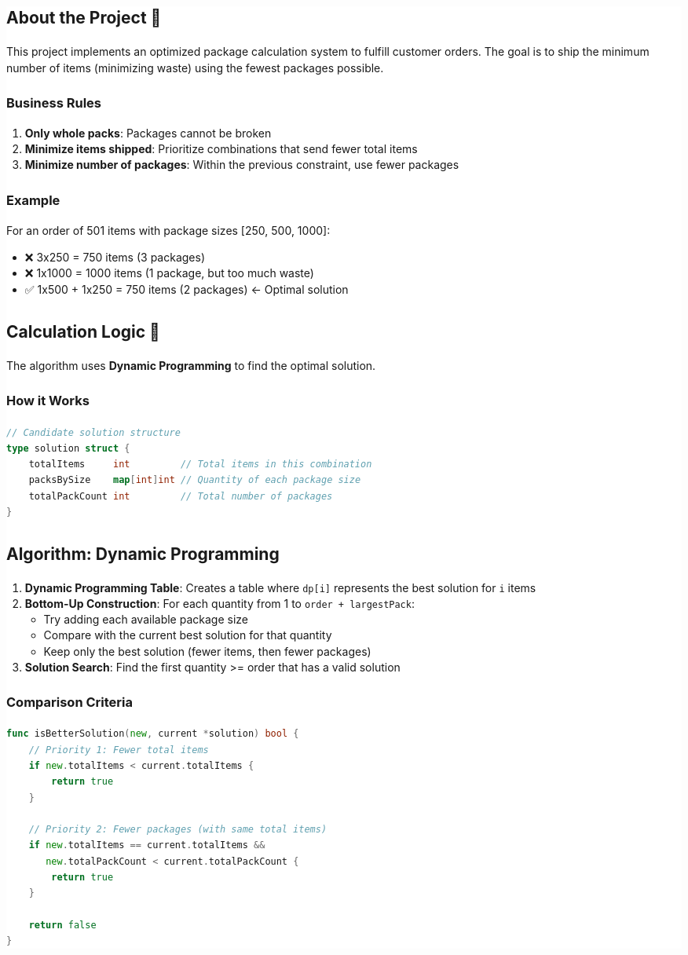 <a id="about-the-project"></a>
## About the Project 🎯

This project implements an optimized package calculation system to fulfill customer orders. The goal is to ship the minimum number of items (minimizing waste) using the fewest packages possible.

### Business Rules

1. **Only whole packs**: Packages cannot be broken
2. **Minimize items shipped**: Prioritize combinations that send fewer total items
3. **Minimize number of packages**: Within the previous constraint, use fewer packages

### Example

For an order of 501 items with package sizes [250, 500, 1000]:

- ❌ 3x250 = 750 items (3 packages)
- ❌ 1x1000 = 1000 items (1 package, but too much waste)
- ✅ 1x500 + 1x250 = 750 items (2 packages) ← Optimal solution

<a id="calculation-logic"></a>
## Calculation Logic 🧮

The algorithm uses **Dynamic Programming** to find the optimal solution.

### How it Works

```go
// Candidate solution structure
type solution struct {
    totalItems     int         // Total items in this combination
    packsBySize    map[int]int // Quantity of each package size
    totalPackCount int         // Total number of packages
}
```

## Algorithm: Dynamic Programming

1. **Dynamic Programming Table**: Creates a table where `dp[i]` represents the best solution for `i` items
2. **Bottom-Up Construction**: For each quantity from 1 to `order + largestPack`:
   - Try adding each available package size
   - Compare with the current best solution for that quantity
   - Keep only the best solution (fewer items, then fewer packages)
3. **Solution Search**: Find the first quantity >= order that has a valid solution

### Comparison Criteria

```go
func isBetterSolution(new, current *solution) bool {
    // Priority 1: Fewer total items
    if new.totalItems < current.totalItems {
        return true
    }

    // Priority 2: Fewer packages (with same total items)
    if new.totalItems == current.totalItems &&
       new.totalPackCount < current.totalPackCount {
        return true
    }

    return false
}
```
